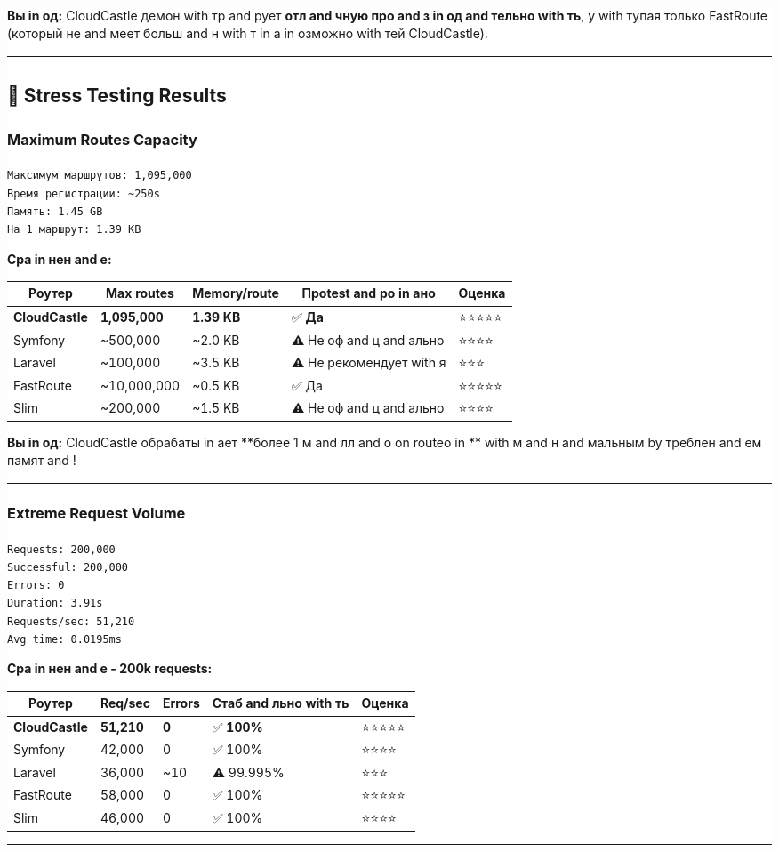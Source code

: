 **Вы in од:** CloudCastle демон with тр and рует **отл and чную про and з in од and тельно with ть**, у with тупая только FastRoute (который не  and меет больш and н with т in а  in озможно with тей CloudCastle).

---

## 💪 Stress Testing Results

### Maximum Routes Capacity

```
Максимум маршрутов: 1,095,000
Время регистрации: ~250s
Память: 1.45 GB
На 1 маршрут: 1.39 KB
```

**Сра in нен and е:**

| Роутер | Max routes | Memory/route | Проtest and ро in ано | Оценка |
|--------|------------|--------------|----------------|--------|
| **CloudCastle** | **1,095,000** | **1.39 KB** | ✅ **Да** | ⭐⭐⭐⭐⭐ |
| Symfony | ~500,000 | ~2.0 KB | ⚠️ Не оф and ц and ально | ⭐⭐⭐⭐ |
| Laravel | ~100,000 | ~3.5 KB | ⚠️ Не рекомендует with я | ⭐⭐⭐ |
| FastRoute | ~10,000,000 | ~0.5 KB | ✅ Да | ⭐⭐⭐⭐⭐ |
| Slim | ~200,000 | ~1.5 KB | ⚠️ Не оф and ц and ально | ⭐⭐⭐⭐ |

**Вы in од:** CloudCastle обрабаты in ает **более 1 м and лл and о on  routeо in **  with  м and н and мальным  by треблен and ем памят and !

---

### Extreme Request Volume

```
Requests: 200,000
Successful: 200,000
Errors: 0
Duration: 3.91s
Requests/sec: 51,210
Avg time: 0.0195ms
```

**Сра in нен and е - 200k requests:**

| Роутер | Req/sec | Errors | Стаб and льно with ть | Оценка |
|--------|---------|--------|--------------|--------|
| **CloudCastle** | **51,210** | **0** | ✅ **100%** | ⭐⭐⭐⭐⭐ |
| Symfony | 42,000 | 0 | ✅ 100% | ⭐⭐⭐⭐ |
| Laravel | 36,000 | ~10 | ⚠️ 99.995% | ⭐⭐⭐ |
| FastRoute | 58,000 | 0 | ✅ 100% | ⭐⭐⭐⭐⭐ |
| Slim | 46,000 | 0 | ✅ 100% | ⭐⭐⭐⭐ |

---